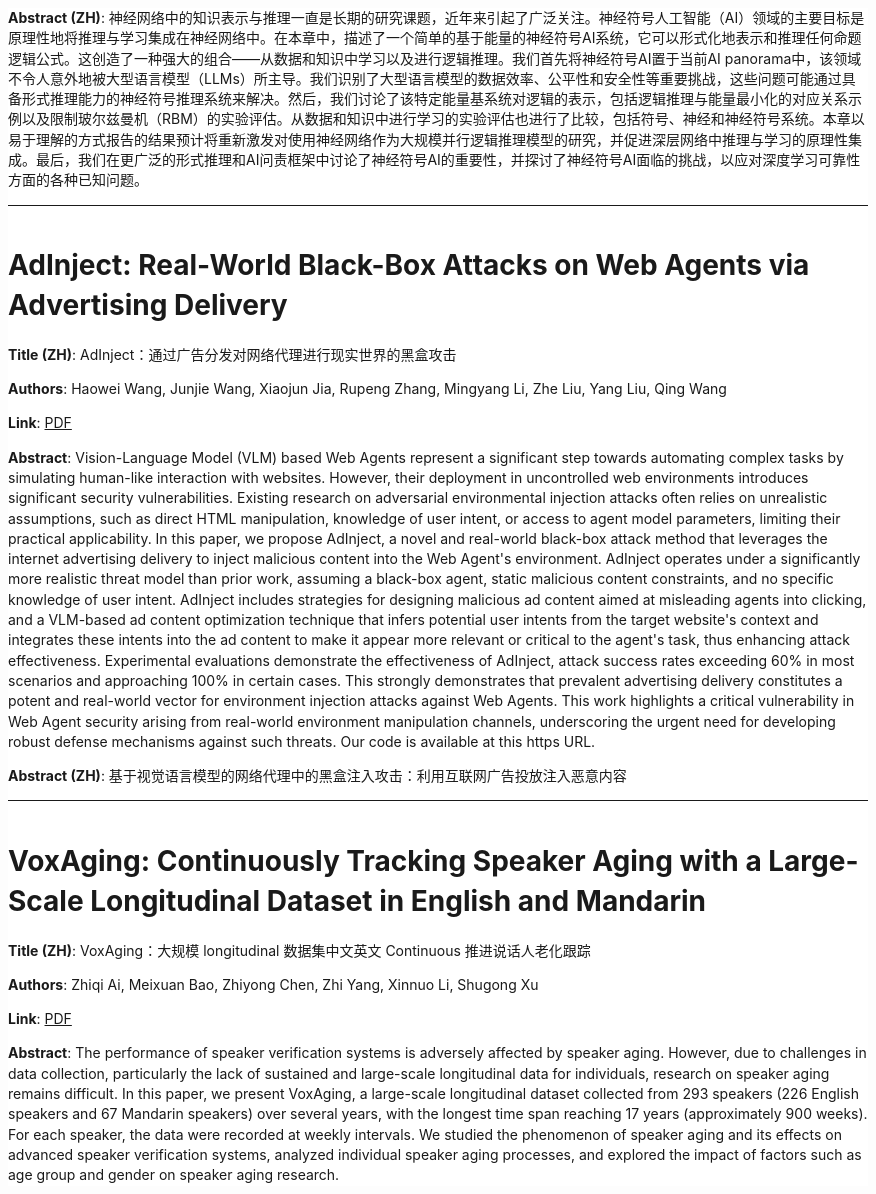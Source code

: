 **Abstract (ZH)**: 神经网络中的知识表示与推理一直是长期的研究课题，近年来引起了广泛关注。神经符号人工智能（AI）领域的主要目标是原理性地将推理与学习集成在神经网络中。在本章中，描述了一个简单的基于能量的神经符号AI系统，它可以形式化地表示和推理任何命题逻辑公式。这创造了一种强大的组合——从数据和知识中学习以及进行逻辑推理。我们首先将神经符号AI置于当前AI panorama中，该领域不令人意外地被大型语言模型（LLMs）所主导。我们识别了大型语言模型的数据效率、公平性和安全性等重要挑战，这些问题可能通过具备形式推理能力的神经符号推理系统来解决。然后，我们讨论了该特定能量基系统对逻辑的表示，包括逻辑推理与能量最小化的对应关系示例以及限制玻尔兹曼机（RBM）的实验评估。从数据和知识中进行学习的实验评估也进行了比较，包括符号、神经和神经符号系统。本章以易于理解的方式报告的结果预计将重新激发对使用神经网络作为大规模并行逻辑推理模型的研究，并促进深层网络中推理与学习的原理性集成。最后，我们在更广泛的形式推理和AI问责框架中讨论了神经符号AI的重要性，并探讨了神经符号AI面临的挑战，以应对深度学习可靠性方面的各种已知问题。 

---
# AdInject: Real-World Black-Box Attacks on Web Agents via Advertising Delivery 

**Title (ZH)**: AdInject：通过广告分发对网络代理进行现实世界的黑盒攻击 

**Authors**: Haowei Wang, Junjie Wang, Xiaojun Jia, Rupeng Zhang, Mingyang Li, Zhe Liu, Yang Liu, Qing Wang  

**Link**: [PDF](https://arxiv.org/pdf/2505.21499)  

**Abstract**: Vision-Language Model (VLM) based Web Agents represent a significant step towards automating complex tasks by simulating human-like interaction with websites. However, their deployment in uncontrolled web environments introduces significant security vulnerabilities. Existing research on adversarial environmental injection attacks often relies on unrealistic assumptions, such as direct HTML manipulation, knowledge of user intent, or access to agent model parameters, limiting their practical applicability. In this paper, we propose AdInject, a novel and real-world black-box attack method that leverages the internet advertising delivery to inject malicious content into the Web Agent's environment. AdInject operates under a significantly more realistic threat model than prior work, assuming a black-box agent, static malicious content constraints, and no specific knowledge of user intent. AdInject includes strategies for designing malicious ad content aimed at misleading agents into clicking, and a VLM-based ad content optimization technique that infers potential user intents from the target website's context and integrates these intents into the ad content to make it appear more relevant or critical to the agent's task, thus enhancing attack effectiveness. Experimental evaluations demonstrate the effectiveness of AdInject, attack success rates exceeding 60% in most scenarios and approaching 100% in certain cases. This strongly demonstrates that prevalent advertising delivery constitutes a potent and real-world vector for environment injection attacks against Web Agents. This work highlights a critical vulnerability in Web Agent security arising from real-world environment manipulation channels, underscoring the urgent need for developing robust defense mechanisms against such threats. Our code is available at this https URL. 

**Abstract (ZH)**: 基于视觉语言模型的网络代理中的黑盒注入攻击：利用互联网广告投放注入恶意内容 

---
# VoxAging: Continuously Tracking Speaker Aging with a Large-Scale Longitudinal Dataset in English and Mandarin 

**Title (ZH)**: VoxAging：大规模 longitudinal 数据集中文英文 Continuous 推进说话人老化跟踪 

**Authors**: Zhiqi Ai, Meixuan Bao, Zhiyong Chen, Zhi Yang, Xinnuo Li, Shugong Xu  

**Link**: [PDF](https://arxiv.org/pdf/2505.21445)  

**Abstract**: The performance of speaker verification systems is adversely affected by speaker aging. However, due to challenges in data collection, particularly the lack of sustained and large-scale longitudinal data for individuals, research on speaker aging remains difficult. In this paper, we present VoxAging, a large-scale longitudinal dataset collected from 293 speakers (226 English speakers and 67 Mandarin speakers) over several years, with the longest time span reaching 17 years (approximately 900 weeks). For each speaker, the data were recorded at weekly intervals. We studied the phenomenon of speaker aging and its effects on advanced speaker verification systems, analyzed individual speaker aging processes, and explored the impact of factors such as age group and gender on speaker aging research. 
